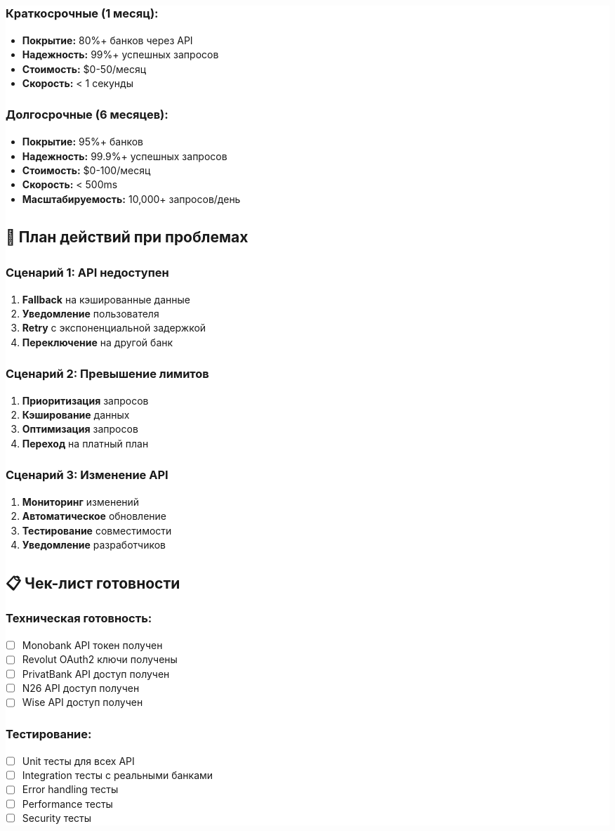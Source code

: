 ### **Краткосрочные (1 месяц):**
- **Покрытие:** 80%+ банков через API
- **Надежность:** 99%+ успешных запросов
- **Стоимость:** $0-50/месяц
- **Скорость:** < 1 секунды

### **Долгосрочные (6 месяцев):**
- **Покрытие:** 95%+ банков
- **Надежность:** 99.9%+ успешных запросов
- **Стоимость:** $0-100/месяц
- **Скорость:** < 500ms
- **Масштабируемость:** 10,000+ запросов/день

## 🚨 **План действий при проблемах**

### **Сценарий 1: API недоступен**
1. **Fallback** на кэшированные данные
2. **Уведомление** пользователя
3. **Retry** с экспоненциальной задержкой
4. **Переключение** на другой банк

### **Сценарий 2: Превышение лимитов**
1. **Приоритизация** запросов
2. **Кэширование** данных
3. **Оптимизация** запросов
4. **Переход** на платный план

### **Сценарий 3: Изменение API**
1. **Мониторинг** изменений
2. **Автоматическое** обновление
3. **Тестирование** совместимости
4. **Уведомление** разработчиков

## 📋 **Чек-лист готовности**

### **Техническая готовность:**
- [ ] Monobank API токен получен
- [ ] Revolut OAuth2 ключи получены
- [ ] PrivatBank API доступ получен
- [ ] N26 API доступ получен
- [ ] Wise API доступ получен

### **Тестирование:**
- [ ] Unit тесты для всех API
- [ ] Integration тесты с реальными банками
- [ ] Error handling тесты
- [ ] Performance тесты
- [ ] Security тесты
